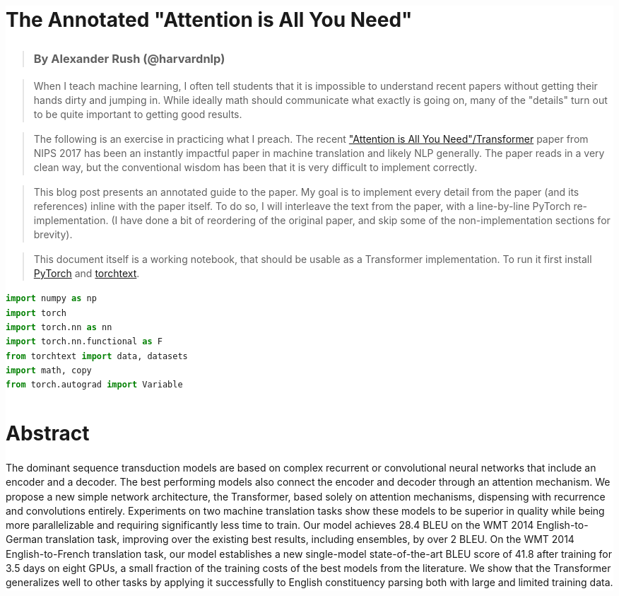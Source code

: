 
# The Annotated "Attention is All You Need"

> ### By Alexander Rush (@harvardnlp)



> When I teach machine learning, I often tell students that it is impossible to understand recent papers without getting their hands dirty and jumping in. While ideally math should communicate what exactly is going on, many of the "details" turn out to be quite important to getting good results.

> The following is an exercise in practicing what I preach. The recent ["Attention is All You Need"/Transformer](https://arxiv.org/abs/1706.03762) paper from NIPS 2017 has been an instantly impactful paper in machine translation and likely NLP generally. The paper reads in a very clean way, but the conventional wisdom has been that it is very difficult to implement correctly. 

> This blog post presents an annotated guide to the paper. My goal is to implement every detail from the paper (and its references) inline with the paper itself. To do so, I will interleave the text from the paper, with a line-by-line PyTorch re-implementation. (I have done a bit of reordering of the original paper, and skip some of the non-implementation sections for brevity).

> This document itself is a working notebook, that should be usable as a Transformer implementation. To run it first install [PyTorch](http://pytorch.org/) and [torchtext](https://github.com/pytorch/text). 



```python
import numpy as np
import torch
import torch.nn as nn
import torch.nn.functional as F
from torchtext import data, datasets
import math, copy
from torch.autograd import Variable
```

# Abstract 
The dominant sequence transduction models are based on complex recurrent or convolutional neural networks that include an encoder and a decoder. The best performing models also connect the encoder and decoder through an attention mechanism. We propose a new simple network architecture, the Transformer, based solely on attention mechanisms, dispensing with recurrence and convolutions entirely. Experiments on two machine translation tasks show these models to be superior in quality while being  more parallelizable and requiring significantly less time to train. Our model achieves 28.4 BLEU on the WMT 2014 English-to-German translation task, improving over the existing best results, including ensembles, by over 2 BLEU.  On the WMT 2014 English-to-French translation task, our model establishes a new single-model state-of-the-art BLEU score of 41.8 after training for 3.5 days on eight GPUs, a small fraction of the training costs of the best models from the literature. We show that the Transformer generalizes well to other tasks by applying it successfully to English constituency parsing  both with large and limited training data.
